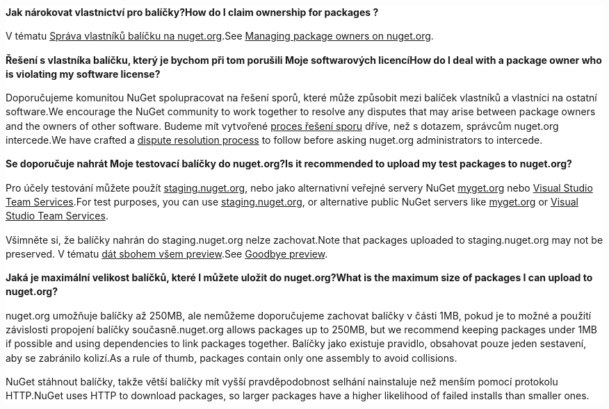 <span data-ttu-id="fae7c-218">**Jak nárokovat vlastnictví pro balíčky?**</span><span class="sxs-lookup"><span data-stu-id="fae7c-218">**How do I claim ownership for packages ?**</span></span>

<span data-ttu-id="fae7c-219">V tématu [Správa vlastníků balíčku na nuget.org](../create-packages/publish-a-package.md#managing-package-owners-on-nugetorg).</span><span class="sxs-lookup"><span data-stu-id="fae7c-219">See [Managing package owners on nuget.org](../create-packages/publish-a-package.md#managing-package-owners-on-nugetorg).</span></span>

<span data-ttu-id="fae7c-220">**Řešení s vlastníka balíčku, který je bychom při tom porušili Moje softwarových licencí**</span><span class="sxs-lookup"><span data-stu-id="fae7c-220">**How do I deal with a package owner who is violating my software license?**</span></span>

<span data-ttu-id="fae7c-221">Doporučujeme komunitou NuGet spolupracovat na řešení sporů, které může způsobit mezi balíček vlastníků a vlastníci na ostatní software.</span><span class="sxs-lookup"><span data-stu-id="fae7c-221">We encourage the NuGet community to work together to resolve any disputes that may arise between package owners and the owners of other software.</span></span> <span data-ttu-id="fae7c-222">Budeme mít vytvořené [proces řešení sporu](../policies/dispute-resolution.md) dříve, než s dotazem, správcům nuget.org intercede.</span><span class="sxs-lookup"><span data-stu-id="fae7c-222">We have crafted a [dispute resolution process](../policies/dispute-resolution.md) to follow before asking nuget.org administrators to intercede.</span></span>

<span data-ttu-id="fae7c-223">**Se doporučuje nahrát Moje testovací balíčky do nuget.org?**</span><span class="sxs-lookup"><span data-stu-id="fae7c-223">**Is it recommended to upload my test packages to nuget.org?**</span></span>

<span data-ttu-id="fae7c-224">Pro účely testování můžete použít [staging.nuget.org](http://staging.nuget.org), nebo jako alternativní veřejné servery NuGet [myget.org](https://myget.org) nebo [Visual Studio Team Services](https://blogs.msdn.microsoft.com/visualstudioalm/2015/08/27/announcing-package-management-support-for-vsotfs/).</span><span class="sxs-lookup"><span data-stu-id="fae7c-224">For test purposes, you can use [staging.nuget.org](http://staging.nuget.org), or alternative public NuGet servers like [myget.org](https://myget.org) or [Visual Studio Team Services](https://blogs.msdn.microsoft.com/visualstudioalm/2015/08/27/announcing-package-management-support-for-vsotfs/).</span></span>

<span data-ttu-id="fae7c-225">Všimněte si, že balíčky nahrán do staging.nuget.org nelze zachovat.</span><span class="sxs-lookup"><span data-stu-id="fae7c-225">Note that packages uploaded to staging.nuget.org may not be preserved.</span></span> <span data-ttu-id="fae7c-226">V tématu [dát sbohem všem preview](http://blog.nuget.org/20130419/goodbye-preview.html).</span><span class="sxs-lookup"><span data-stu-id="fae7c-226">See [Goodbye preview](http://blog.nuget.org/20130419/goodbye-preview.html).</span></span>

<span data-ttu-id="fae7c-227">**Jaká je maximální velikost balíčků, které I můžete uložit do nuget.org?**</span><span class="sxs-lookup"><span data-stu-id="fae7c-227">**What is the maximum size of packages I can upload to nuget.org?**</span></span>

<span data-ttu-id="fae7c-228">nuget.org umožňuje balíčky až 250MB, ale nemůžeme doporučujeme zachovat balíčky v části 1MB, pokud je to možné a použití závislosti propojení balíčky současně.</span><span class="sxs-lookup"><span data-stu-id="fae7c-228">nuget.org allows packages up to 250MB, but we recommend keeping packages under 1MB if possible and using dependencies to link packages together.</span></span> <span data-ttu-id="fae7c-229">Balíčky jako existuje pravidlo, obsahovat pouze jeden sestavení, aby se zabránilo kolizí.</span><span class="sxs-lookup"><span data-stu-id="fae7c-229">As a rule of thumb, packages contain only one assembly to avoid collisions.</span></span>

<span data-ttu-id="fae7c-230">NuGet stáhnout balíčky, takže větší balíčky mít vyšší pravděpodobnost selhání nainstaluje než menším pomocí protokolu HTTP.</span><span class="sxs-lookup"><span data-stu-id="fae7c-230">NuGet uses HTTP to download packages, so larger packages have a higher likelihood of failed installs than smaller ones.</span></span>
